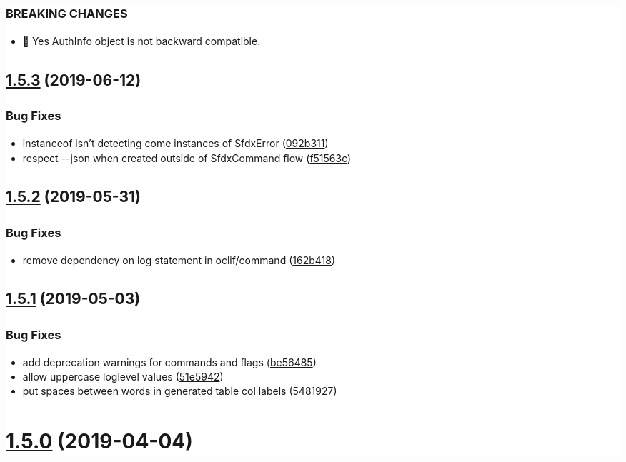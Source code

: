 
### BREAKING CHANGES

* 🧨 Yes AuthInfo object is not backward compatible.





## [1.5.3](https://github.com/forcedotcom/cli-packages/compare/@salesforce/command@1.5.2...@salesforce/command@1.5.3) (2019-06-12)


### Bug Fixes

* instanceof isn’t detecting come instances of SfdxError ([092b311](https://github.com/forcedotcom/cli-packages/commit/092b311))
* respect --json when created outside of SfdxCommand flow ([f51563c](https://github.com/forcedotcom/cli-packages/commit/f51563c))





## [1.5.2](https://github.com/forcedotcom/cli-packages/compare/@salesforce/command@1.5.1...@salesforce/command@1.5.2) (2019-05-31)


### Bug Fixes

* remove dependency on log statement in oclif/command ([162b418](https://github.com/forcedotcom/cli-packages/commit/162b418))





## [1.5.1](https://github.com/forcedotcom/cli-packages/compare/@salesforce/command@1.5.0...@salesforce/command@1.5.1) (2019-05-03)


### Bug Fixes

* add deprecation warnings for commands and flags ([be56485](https://github.com/forcedotcom/cli-packages/commit/be56485))
* allow uppercase loglevel values ([51e5942](https://github.com/forcedotcom/cli-packages/commit/51e5942))
* put spaces between words in generated table col labels ([5481927](https://github.com/forcedotcom/cli-packages/commit/5481927))





# [1.5.0](https://github.com/forcedotcom/cli-packages/compare/@salesforce/command@1.4.2...@salesforce/command@1.5.0) (2019-04-04)
